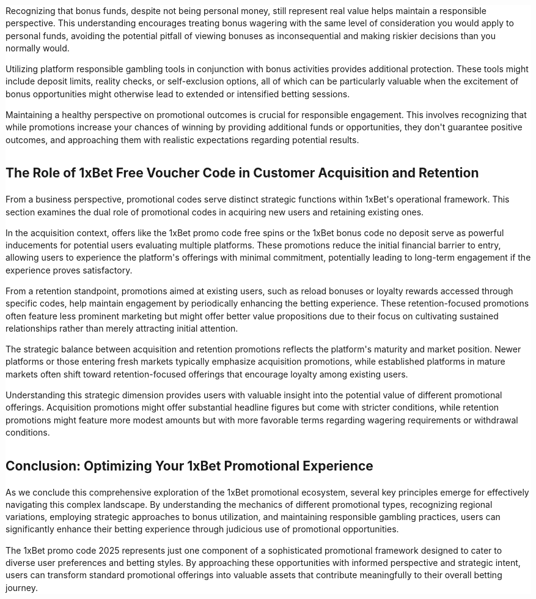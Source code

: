 Recognizing that bonus funds, despite not being personal money, still represent real value helps maintain a responsible perspective. This understanding encourages treating bonus wagering with the same level of consideration you would apply to personal funds, avoiding the potential pitfall of viewing bonuses as inconsequential and making riskier decisions than you normally would.

Utilizing platform responsible gambling tools in conjunction with bonus activities provides additional protection. These tools might include deposit limits, reality checks, or self-exclusion options, all of which can be particularly valuable when the excitement of bonus opportunities might otherwise lead to extended or intensified betting sessions.

Maintaining a healthy perspective on promotional outcomes is crucial for responsible engagement. This involves recognizing that while promotions increase your chances of winning by providing additional funds or opportunities, they don't guarantee positive outcomes, and approaching them with realistic expectations regarding potential results.

## The Role of 1xBet Free Voucher Code in Customer Acquisition and Retention

From a business perspective, promotional codes serve distinct strategic functions within 1xBet's operational framework. This section examines the dual role of promotional codes in acquiring new users and retaining existing ones.

In the acquisition context, offers like the 1xBet promo code free spins or the 1xBet bonus code no deposit serve as powerful inducements for potential users evaluating multiple platforms. These promotions reduce the initial financial barrier to entry, allowing users to experience the platform's offerings with minimal commitment, potentially leading to long-term engagement if the experience proves satisfactory.

From a retention standpoint, promotions aimed at existing users, such as reload bonuses or loyalty rewards accessed through specific codes, help maintain engagement by periodically enhancing the betting experience. These retention-focused promotions often feature less prominent marketing but might offer better value propositions due to their focus on cultivating sustained relationships rather than merely attracting initial attention.

The strategic balance between acquisition and retention promotions reflects the platform's maturity and market position. Newer platforms or those entering fresh markets typically emphasize acquisition promotions, while established platforms in mature markets often shift toward retention-focused offerings that encourage loyalty among existing users.

Understanding this strategic dimension provides users with valuable insight into the potential value of different promotional offerings. Acquisition promotions might offer substantial headline figures but come with stricter conditions, while retention promotions might feature more modest amounts but with more favorable terms regarding wagering requirements or withdrawal conditions.

## Conclusion: Optimizing Your 1xBet Promotional Experience

As we conclude this comprehensive exploration of the 1xBet promotional ecosystem, several key principles emerge for effectively navigating this complex landscape. By understanding the mechanics of different promotional types, recognizing regional variations, employing strategic approaches to bonus utilization, and maintaining responsible gambling practices, users can significantly enhance their betting experience through judicious use of promotional opportunities.

The 1xBet promo code 2025 represents just one component of a sophisticated promotional framework designed to cater to diverse user preferences and betting styles. By approaching these opportunities with informed perspective and strategic intent, users can transform standard promotional offerings into valuable assets that contribute meaningfully to their overall betting journey.
